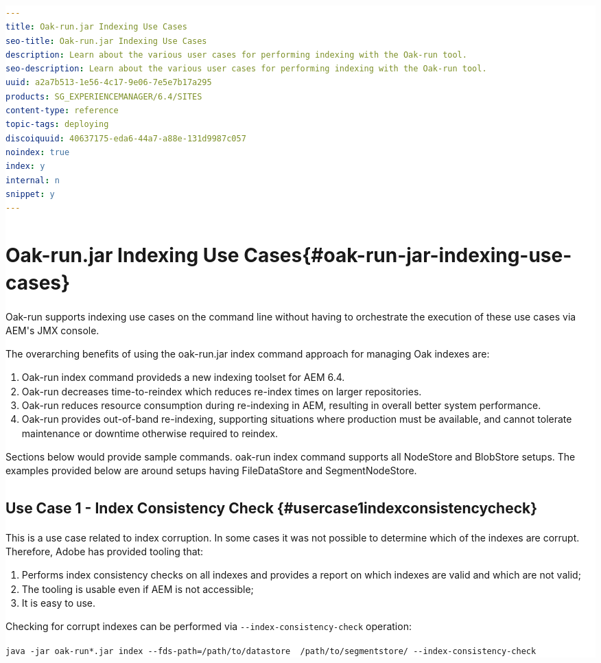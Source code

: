 ```yaml
---
title: Oak-run.jar Indexing Use Cases
seo-title: Oak-run.jar Indexing Use Cases
description: Learn about the various user cases for performing indexing with the Oak-run tool.
seo-description: Learn about the various user cases for performing indexing with the Oak-run tool.
uuid: a2a7b513-1e56-4c17-9e06-7e5e7b17a295
products: SG_EXPERIENCEMANAGER/6.4/SITES
content-type: reference
topic-tags: deploying
discoiquuid: 40637175-eda6-44a7-a88e-131d9987c057
noindex: true
index: y
internal: n
snippet: y
---
```


# Oak-run.jar Indexing Use Cases{#oak-run-jar-indexing-use-cases}

Oak-run supports indexing use cases on the command line without having to orchestrate the execution of these use cases via AEM's JMX console.

The overarching benefits of using the oak-run.jar index command approach for managing Oak indexes are:

1. Oak-run index command  provideds  a new indexing toolset for AEM 6.4.
1. Oak-run decreases time-to-reindex which reduces re-index times on larger repositories.
1. Oak-run reduces resource consumption during re-indexing in AEM, resulting in overall better system performance.
1. Oak-run provides out-of-band re-indexing, supporting situations where production must be available, and cannot tolerate maintenance or downtime otherwise required to reindex.

Sections below would provide sample commands. oak-run index command supports all NodeStore and BlobStore setups. The examples provided below are around setups having FileDataStore and SegmentNodeStore.

## Use Case 1 - Index Consistency Check {#usercase1indexconsistencycheck}

This is a use case related to index corruption. In some cases it was not possible to determine which of the indexes are corrupt. Therefore, Adobe has provided tooling that:

1. Performs index consistency checks on all indexes and provides a report on which indexes are valid and which are not valid;  
1. The tooling is usable even if AEM is not accessible;  
1. It is easy to use.

Checking for corrupt indexes can be performed via `--index-consistency-check` operation:

```shell
java -jar oak-run*.jar index --fds-path=/path/to/datastore  /path/to/segmentstore/ --index-consistency-check
```
